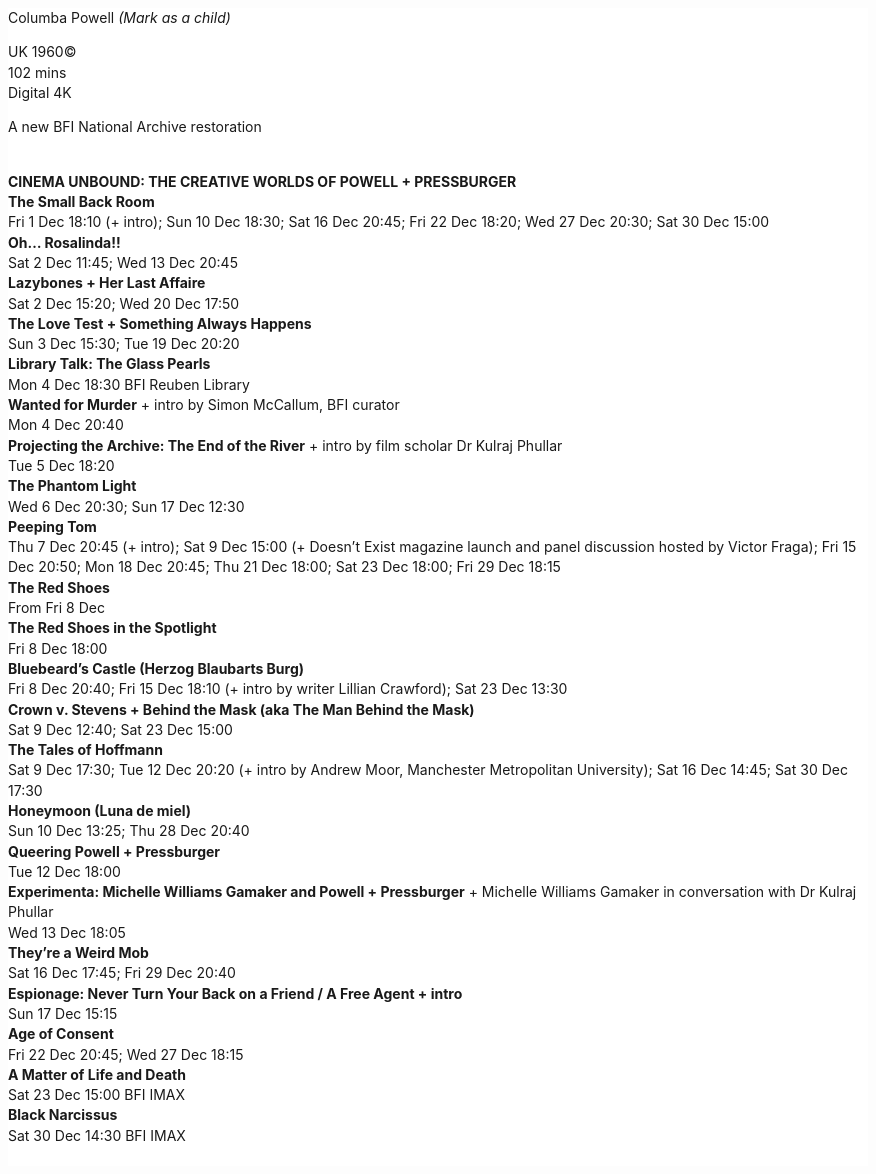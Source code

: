 Columba Powell _(Mark as a child)_  

UK 1960©  
102 mins  
Digital 4K  

A new BFI National Archive restoration  
<br>

**CINEMA UNBOUND: THE CREATIVE WORLDS OF POWELL + PRESSBURGER**  
**The Small Back Room**  
Fri 1 Dec 18:10 (+ intro); Sun 10 Dec 18:30; Sat 16 Dec 20:45; Fri 22 Dec 18:20; Wed 27 Dec 20:30; Sat 30 Dec 15:00  
**Oh… Rosalinda!!**  
Sat 2 Dec 11:45; Wed 13 Dec 20:45  
**Lazybones + Her Last Affaire**  
Sat 2 Dec 15:20; Wed 20 Dec 17:50  
**The Love Test + Something Always Happens**  
Sun 3 Dec 15:30; Tue 19 Dec 20:20  
**Library Talk: The Glass Pearls**  
Mon 4 Dec 18:30 BFI Reuben Library  
**Wanted for Murder** + intro by Simon McCallum, BFI curator  
Mon 4 Dec 20:40  
**Projecting the Archive: The End of the River** + intro by film scholar Dr Kulraj Phullar  
Tue 5 Dec 18:20  
**The Phantom Light**  
Wed 6 Dec 20:30; Sun 17 Dec 12:30  
**Peeping Tom**  
Thu 7 Dec 20:45 (+ intro); Sat 9 Dec 15:00 (+ Doesn’t Exist magazine launch and panel discussion hosted by Victor Fraga); Fri 15 Dec 20:50; Mon 18 Dec 20:45; Thu 21 Dec 18:00; Sat 23 Dec 18:00; Fri 29 Dec 18:15  
**The Red Shoes**  
From Fri 8 Dec  
**The Red Shoes in the Spotlight**  
Fri 8 Dec 18:00  
**Bluebeard’s Castle (Herzog Blaubarts Burg)**  
Fri 8 Dec 20:40; Fri 15 Dec 18:10 (+ intro by writer Lillian Crawford); Sat 23 Dec 13:30  
**Crown v. Stevens + Behind the Mask (aka The Man Behind the Mask)**  
Sat 9 Dec 12:40; Sat 23 Dec 15:00  
**The Tales of Hoffmann**  
Sat 9 Dec 17:30; Tue 12 Dec 20:20 (+ intro by Andrew Moor, Manchester Metropolitan University); Sat 16 Dec 14:45; Sat 30 Dec 17:30  
**Honeymoon (Luna de miel)**  
Sun 10 Dec 13:25; Thu 28 Dec 20:40  
**Queering Powell + Pressburger**  
Tue 12 Dec 18:00  
**Experimenta: Michelle Williams Gamaker and Powell + Pressburger** + Michelle Williams Gamaker in conversation with Dr Kulraj Phullar  
Wed 13 Dec 18:05  
**They’re a Weird Mob**  
Sat 16 Dec 17:45; Fri 29 Dec 20:40  
**Espionage: Never Turn Your Back on a Friend / A Free Agent + intro**  
Sun 17 Dec 15:15  
**Age of Consent**  
Fri 22 Dec 20:45; Wed 27 Dec 18:15  
**A Matter of Life and Death**  
Sat 23 Dec 15:00 BFI IMAX  
**Black Narcissus**  
Sat 30 Dec 14:30 BFI IMAX  
<br>
